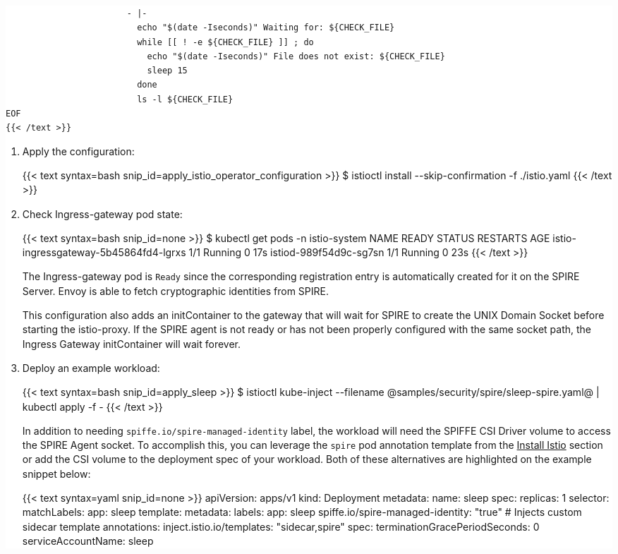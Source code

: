                             - |-
                              echo "$(date -Iseconds)" Waiting for: ${CHECK_FILE}
                              while [[ ! -e ${CHECK_FILE} ]] ; do
                                echo "$(date -Iseconds)" File does not exist: ${CHECK_FILE}
                                sleep 15
                              done
                              ls -l ${CHECK_FILE}
    EOF
    {{< /text >}}

1. Apply the configuration:

    {{< text syntax=bash snip_id=apply_istio_operator_configuration >}}
    $ istioctl install --skip-confirmation -f ./istio.yaml
    {{< /text >}}

1. Check Ingress-gateway pod state:

    {{< text syntax=bash snip_id=none >}}
    $ kubectl get pods -n istio-system
    NAME                                    READY   STATUS    RESTARTS   AGE
    istio-ingressgateway-5b45864fd4-lgrxs   1/1     Running   0          17s
    istiod-989f54d9c-sg7sn                  1/1     Running   0          23s
    {{< /text >}}

    The Ingress-gateway pod is `Ready` since the corresponding registration entry is automatically created for it on the SPIRE Server. Envoy is able to fetch cryptographic identities from SPIRE.

    This configuration also adds an initContainer to the gateway that will wait for SPIRE to create the UNIX Domain Socket before starting the istio-proxy. If the SPIRE agent is not ready or has not been properly configured with the same socket path, the Ingress Gateway initContainer will wait forever.

1. Deploy an example workload:

    {{< text syntax=bash snip_id=apply_sleep >}}
    $ istioctl kube-inject --filename @samples/security/spire/sleep-spire.yaml@ | kubectl apply -f -
    {{< /text >}}

    In addition to needing `spiffe.io/spire-managed-identity` label, the workload will need the SPIFFE CSI Driver volume to access the SPIRE Agent socket. To accomplish this,
    you can leverage the `spire` pod annotation template from the [Install Istio](#install-istio) section or add the CSI volume to
    the deployment spec of your workload. Both of these alternatives are highlighted on the example snippet below:

    {{< text syntax=yaml snip_id=none >}}
    apiVersion: apps/v1
    kind: Deployment
    metadata:
      name: sleep
    spec:
      replicas: 1
      selector:
          matchLabels:
            app: sleep
      template:
          metadata:
            labels:
              app: sleep
              spiffe.io/spire-managed-identity: "true"
            # Injects custom sidecar template
            annotations:
                inject.istio.io/templates: "sidecar,spire"
          spec:
            terminationGracePeriodSeconds: 0
            serviceAccountName: sleep